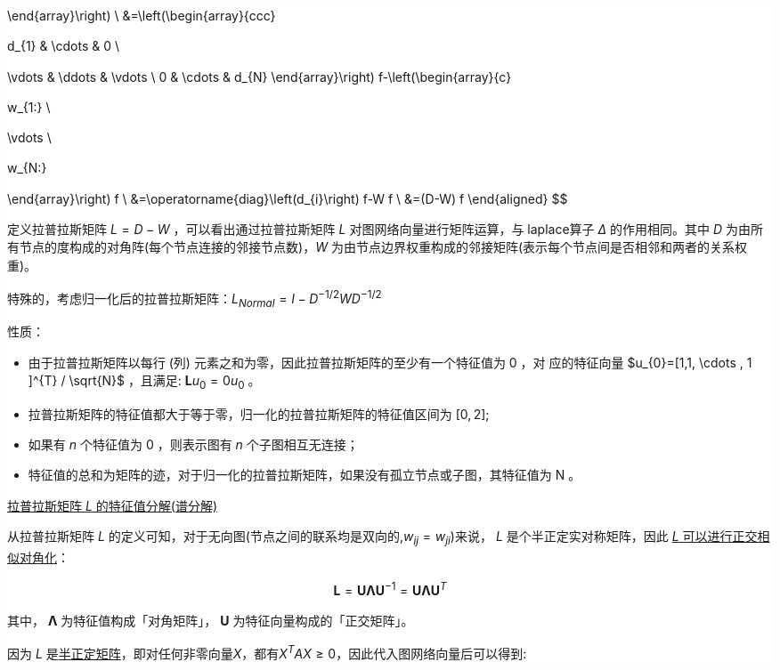 \end{array}\right) \\
&=\left(\begin{array}{ccc}

d_{1} & \cdots & 0 \\

\vdots & \ddots & \vdots \\
0 & \cdots & d_{N}
\end{array}\right) f-\left(\begin{array}{c}

w_{1:} \\

\vdots \\

w_{N:}

\end{array}\right) f \\
&=\operatorname{diag}\left(d_{i}\right) f-W f \\
&=(D-W) f
\end{aligned}
$$

定义拉普拉斯矩阵 $L=D-W$ ，可以看出通过拉普拉斯矩阵  $L$ 对图网络向量进行矩阵运算，与 laplace算子 $\Delta$ 的作用相同。其中 $D$ 为由所有节点的度构成的对角阵(每个节点连接的邻接节点数)，$W$ 为由节点边界权重构成的邻接矩阵(表示每个节点间是否相邻和两者的关系权重)。

特殊的，考虑归一化后的拉普拉斯矩阵：$L_{Normal}=I-D^{-1/2}WD^{-1/2}$

性质：

- 由于拉普拉斯矩阵以每行 (列) 元素之和为零，因此拉普拉斯矩阵的至少有一个特征值为 0 ，对 应的特征向量 $u_{0}=[1,1, \cdots , 1 ]^{T} / \sqrt{N}$ ，且满足: $\mathbf{L} u_{0}=0 u_{0}$ 。

- 拉普拉斯矩阵的特征值都大于等于零，归一化的拉普拉斯矩阵的特征值区间为 $[0,2]$;

- 如果有 $n$ 个特征值为 0 ，则表示图有 $n$ 个子图相互无连接；

- 特征值的总和为矩阵的迹，对于归一化的拉普拉斯矩阵，如果没有孤立节点或子图，其特征值为 $\mathrm{N}$ 。

[拉普拉斯矩阵  $L$ 的特征值分解(谱分解)](https://zhuanlan.zhihu.com/p/120311352)

从拉普拉斯矩阵  $L$ 的定义可知，对于无向图(节点之间的联系均是双向的,$w_{ij}=w_{ji}$)来说，  $L$ 是个半正定实对称矩阵，因此  [$L$ 可以进行正交相似对角化](https://blog.csdn.net/universe_1207/article/details/100544529)：

$$
\mathbf{L}=\mathbf{U} \mathbf{\Lambda} \mathbf{U}^{-1}=\mathbf{U} \mathbf{\Lambda} \mathbf{U}^{T}
$$

其中， $\boldsymbol{\Lambda}$ 为特征值构成「对角矩阵」， $\boldsymbol{U}$ 为特征向量构成的「正交矩阵」。

因为 $L$ 是[半正定矩阵](https://baike.baidu.com/item/%E5%8D%8A%E6%AD%A3%E5%AE%9A%E7%9F%A9%E9%98%B5/2152711#:~:text=%E5%8D%8A%E6%AD%A3%E5%AE%9A%E7%9F%A9%E9%98%B5%E6%98%AF%20%E6%AD%A3%E5%AE%9A%E7%9F%A9%E9%98%B5%20%E7%9A%84%E6%8E%A8%E5%B9%BF%E3%80%82%20%E5%AE%9E%E5%AF%B9%E7%A7%B0%E7%9F%A9%E9%98%B5%20A%E7%A7%B0%E4%B8%BA%E5%8D%8A%E6%AD%A3%E5%AE%9A%E7%9A%84%EF%BC%8C%E5%A6%82%E6%9E%9C%E4%BA%8C%E6%AC%A1%E5%9E%8BX%27AX%E5%8D%8A%E6%AD%A3%E5%AE%9A%EF%BC%8C%E5%8D%B3%E5%AF%B9%E4%BA%8E%E4%BB%BB%E6%84%8F%E4%B8%8D%E4%B8%BA0%E7%9A%84%E5%AE%9E%E5%88%97%E5%90%91%E9%87%8FX%EF%BC%8C%E9%83%BD%E6%9C%89X%27AX%20%E2%89%A5%200.%20%5B1%5D,%E4%BA%8C%E6%AC%A1%E5%9E%8B%20%E4%B8%8EHermite%E5%9E%8B%E7%9A%84%E7%A0%94%E7%A9%B6%E4%B8%AD%EF%BC%8C%E8%80%8C%E4%B8%94%E5%8F%AA%E9%99%90%E4%BA%8E%E5%AF%B9%20%E5%AE%9E%E5%AF%B9%E7%A7%B0%E7%9F%A9%E9%98%B5%20%E6%88%96%20Hermite%E7%9F%A9%E9%98%B5%20%E7%9A%84%E4%BD%BF%E7%94%A8%E3%80%82%20%E9%9A%8F%E7%9D%80%E6%95%B0%E5%AD%A6%E6%9C%AC%E8%BA%AB%E5%8F%8A%E5%85%B6%E5%AE%83%E5%AD%A6%E7%A7%91%20%28%E5%A6%82%E6%95%B0%E5%AD%A6%E8%A7%84%E5%88%92%E3%80%81%E6%8A%95%E5%85%A5%E4%BA%A7%E5%87%BA%E7%9A%84%E7%9F%A9%E9%98%B5%E7%90%86%E8%AE%BA%E3%80%81%E7%8E%B0%E4%BB%A3%E6%8E%A7%E5%88%B6%E7%AD%89%29%E7%9A%84%E9%9C%80%E8%A6%81%2C%E6%9C%89%E4%B8%8D%E5%B0%91%E4%BA%BA%E5%BC%80%E5%A7%8B%E7%A0%94%E7%A9%B6%E6%9C%AA%E5%BF%85%E5%AF%B9%E7%A7%B0%E7%9A%84%E8%BE%83%E4%B8%BA%E5%B9%BF%E4%B9%89%E7%9A%84%E6%AD%A3%E5%AE%9A%E7%9F%A9%E9%98%B5%E3%80%82)，即对任何非零向量$X$，都有$X^{T}AX≥0$，因此代入图网络向量后可以得到:
